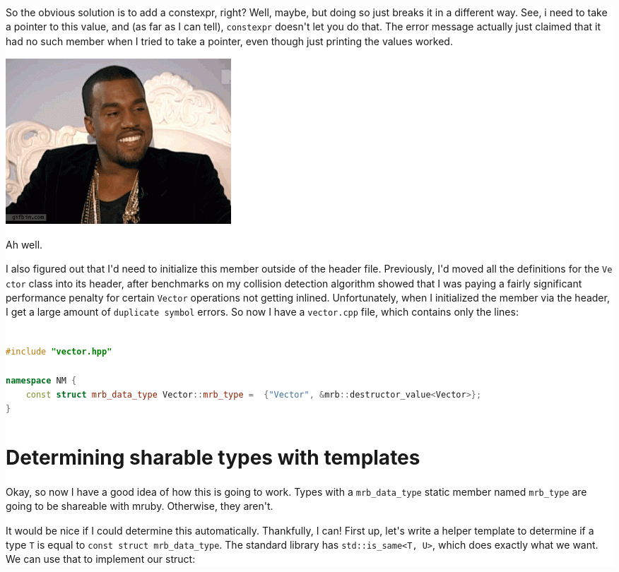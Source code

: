So the obvious solution is to add a constexpr, right?
Well, maybe, but doing so just breaks it in a different way.
See, i need to take a pointer to this value, and (as far as I can tell), `constexpr` doesn't let you do that.
The error message actually just claimed that it had no such member when I tried to take a pointer, even though just printing the values worked.

<img src="/assets/kanye.gif" />


Ah well.

I also figured out that I'd need to initialize this member outside of the header file.
Previously, I'd moved all the definitions for the `Vector` class into its header, after benchmarks on my collision detection algorithm showed that I was paying a fairly significant performance penalty for certain `Vector` operations not getting inlined.
Unfortunately, when I initialized the member via the header, I get a large amount of `duplicate symbol` errors. 
So now I have a `vector.cpp` file, which contains only the lines:

```cpp

#include "vector.hpp"

namespace NM {
    const struct mrb_data_type Vector::mrb_type =  {"Vector", &mrb::destructor_value<Vector>};
}

```

# Determining sharable types with templates

Okay, so now I have a good idea of how this is going to work.
Types with a `mrb_data_type` static member named `mrb_type` are going to be shareable with mruby.
Otherwise, they aren't.

It would be nice if I could determine this automatically.
Thankfully, I can!
First up, let's write a helper template to determine if a type `T` is equal to `const struct mrb_data_type`.
The standard library has `std::is_same<T, U>`, which does exactly what we want.
We can use that to implement our struct:
